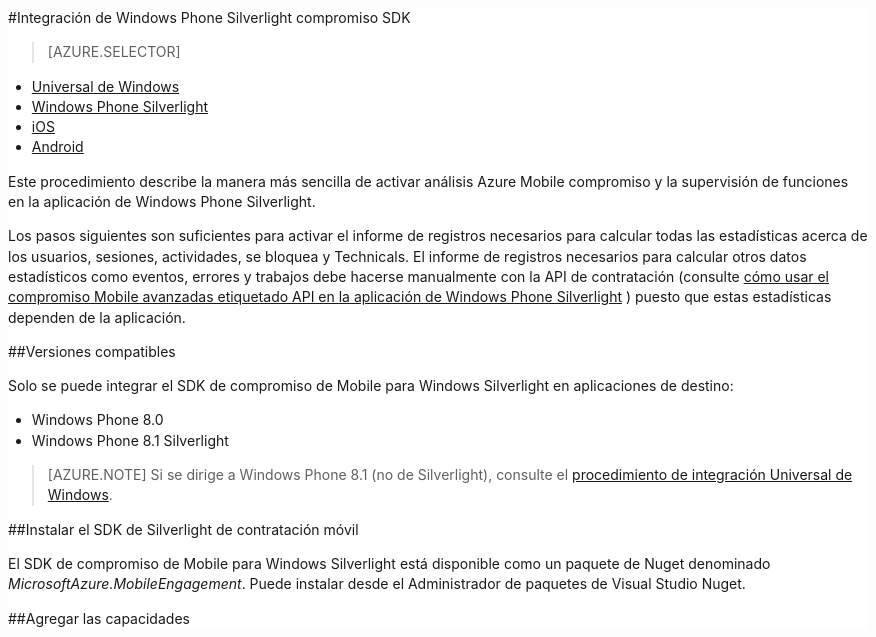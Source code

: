 <properties 
    pageTitle="Integración de Windows Phone Silverlight compromiso SDK" 
    description="Cómo integrar compromiso móvil Azure con aplicaciones de Windows Phone Silverlight"                  
    services="mobile-engagement" 
    documentationCenter="mobile" 
    authors="piyushjo" 
    manager="dwrede" 
    editor="" />

<tags 
    ms.service="mobile-engagement" 
    ms.workload="mobile" 
    ms.tgt_pltfrm="mobile-windows-phone" 
    ms.devlang="dotnet" 
    ms.topic="article" 
    ms.date="08/19/2016" 
    ms.author="piyushjo" />

#<a name="windows-phone-silverlight-engagement-sdk-integration"></a>Integración de Windows Phone Silverlight compromiso SDK

> [AZURE.SELECTOR] 
- [Universal de Windows](mobile-engagement-windows-store-integrate-engagement.md) 
- [Windows Phone Silverlight](mobile-engagement-windows-phone-integrate-engagement.md) 
- [iOS](mobile-engagement-ios-integrate-engagement.md) 
- [Android](mobile-engagement-android-integrate-engagement.md) 

Este procedimiento describe la manera más sencilla de activar análisis Azure Mobile compromiso y la supervisión de funciones en la aplicación de Windows Phone Silverlight.

Los pasos siguientes son suficientes para activar el informe de registros necesarios para calcular todas las estadísticas acerca de los usuarios, sesiones, actividades, se bloquea y Technicals. El informe de registros necesarios para calcular otros datos estadísticos como eventos, errores y trabajos debe hacerse manualmente con la API de contratación (consulte [cómo usar el compromiso Mobile avanzadas etiquetado API en la aplicación de Windows Phone Silverlight](mobile-engagement-windows-phone-use-engagement-api.md) ) puesto que estas estadísticas dependen de la aplicación.

##<a name="supported-versions"></a>Versiones compatibles

Solo se puede integrar el SDK de compromiso de Mobile para Windows Silverlight en aplicaciones de destino:

-   Windows Phone 8.0
-   Windows Phone 8.1 Silverlight

> [AZURE.NOTE] Si se dirige a Windows Phone 8.1 (no de Silverlight), consulte el [procedimiento de integración Universal de Windows](mobile-engagement-windows-store-integrate-engagement.md).

##<a name="install-the-mobile-engagement-silverlight-sdk"></a>Instalar el SDK de Silverlight de contratación móvil

El SDK de compromiso de Mobile para Windows Silverlight está disponible como un paquete de Nuget denominado *MicrosoftAzure.MobileEngagement*. Puede instalar desde el Administrador de paquetes de Visual Studio Nuget. 

##<a name="add-the-capabilities"></a>Agregar las capacidades
